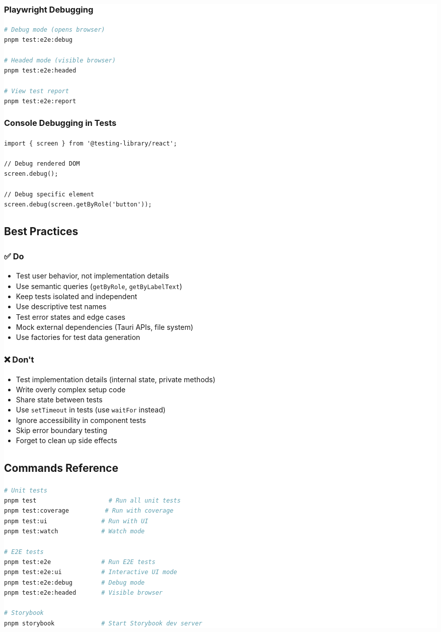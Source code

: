 ### Playwright Debugging

```bash
# Debug mode (opens browser)
pnpm test:e2e:debug

# Headed mode (visible browser)
pnpm test:e2e:headed

# View test report
pnpm test:e2e:report
```

### Console Debugging in Tests

```tsx
import { screen } from '@testing-library/react';

// Debug rendered DOM
screen.debug();

// Debug specific element
screen.debug(screen.getByRole('button'));
```

## Best Practices

### ✅ Do

- Test user behavior, not implementation details
- Use semantic queries (`getByRole`, `getByLabelText`)
- Keep tests isolated and independent
- Use descriptive test names
- Test error states and edge cases
- Mock external dependencies (Tauri APIs, file system)
- Use factories for test data generation

### ❌ Don't

- Test implementation details (internal state, private methods)
- Write overly complex setup code
- Share state between tests
- Use `setTimeout` in tests (use `waitFor` instead)
- Ignore accessibility in component tests
- Skip error boundary testing
- Forget to clean up side effects

## Commands Reference

```bash
# Unit tests
pnpm test                    # Run all unit tests
pnpm test:coverage          # Run with coverage
pnpm test:ui               # Run with UI
pnpm test:watch            # Watch mode

# E2E tests
pnpm test:e2e              # Run E2E tests
pnpm test:e2e:ui           # Interactive UI mode
pnpm test:e2e:debug        # Debug mode
pnpm test:e2e:headed       # Visible browser

# Storybook
pnpm storybook             # Start Storybook dev server
```